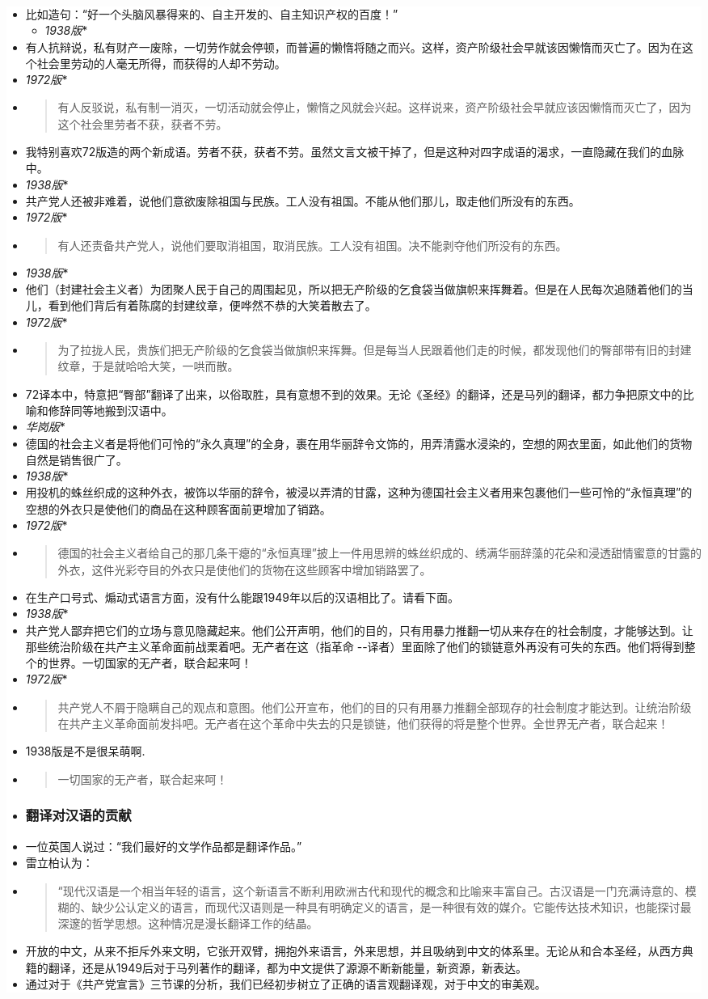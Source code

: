 - 比如造句：“好一个头脑风暴得来的、自主开发的、自主知识产权的百度！”
    - *1938版**
- 有人抗辩说，私有财产一废除，一切劳作就会停顿，而普遍的懒惰将随之而兴。这样，资产阶级社会早就该因懒惰而灭亡了。因为在这个社会里劳动的人毫无所得，而获得的人却不劳动。
- *1972版**
- > 有人反驳说，私有制一消灭，一切活动就会停止，懒惰之风就会兴起。这样说来，资产阶级社会早就应该因懒惰而灭亡了，因为这个社会里劳者不获，获者不劳。
- 我特别喜欢72版造的两个新成语。劳者不获，获者不劳。虽然文言文被干掉了，但是这种对四字成语的渴求，一直隐藏在我们的血脉中。
- *1938版**
- 共产党人还被非难着，说他们意欲废除祖国与民族。工人没有祖国。不能从他们那儿，取走他们所没有的东西。
- *1972版**
- > 有人还责备共产党人，说他们要取消祖国，取消民族。工人没有祖国。决不能剥夺他们所没有的东西。
- *1938版**
- 他们（封建社会主义者）为团聚人民于自己的周围起见，所以把无产阶级的乞食袋当做旗帜来挥舞着。但是在人民每次追随着他们的当儿，看到他们背后有着陈腐的封建纹章，便哗然不恭的大笑着散去了。
- *1972版**
- > 为了拉拢人民，贵族们把无产阶级的乞食袋当做旗帜来挥舞。但是每当人民跟着他们走的时候，都发现他们的臀部带有旧的封建纹章，于是就哈哈大笑，一哄而散。
- 72译本中，特意把“臀部”翻译了出来，以俗取胜，具有意想不到的效果。无论《圣经》的翻译，还是马列的翻译，都力争把原文中的比喻和修辞同等地搬到汉语中。
- *华岗版**
- 德国的社会主义者是将他们可怜的“永久真理”的全身，裹在用华丽辞令文饰的，用弄清露水浸染的，空想的网衣里面，如此他们的货物自然是销售很广了。
- *1938版**
- 用投机的蛛丝织成的这种外衣，被饰以华丽的辞令，被浸以弄清的甘露，这种为德国社会主义者用来包裹他们一些可怜的“永恒真理”的空想的外衣只是使他们的商品在这种顾客面前更增加了销路。
- *1972版**
- > 德国的社会主义者给自己的那几条干瘪的“永恒真理”披上一件用思辨的蛛丝织成的、绣满华丽辞藻的花朵和浸透甜情蜜意的甘露的外衣，这件光彩夺目的外衣只是使他们的货物在这些顾客中增加销路罢了。
- 在生产口号式、煽动式语言方面，没有什么能跟1949年以后的汉语相比了。请看下面。
- *1938版**
- 共产党人鄙弃把它们的立场与意见隐藏起来。他们公开声明，他们的目的，只有用暴力推翻一切从来存在的社会制度，才能够达到。让那些统治阶级在共产主义革命面前战栗着吧。无产者在这（指革命 --译者）里面除了他们的锁链意外再没有可失的东西。他们将得到整个的世界。一切国家的无产者，联合起来呵！
- *1972版**
- > 共产党人不屑于隐瞒自己的观点和意图。他们公开宣布，他们的目的只有用暴力推翻全部现存的社会制度才能达到。让统治阶级在共产主义革命面前发抖吧。无产者在这个革命中失去的只是锁链，他们获得的将是整个世界。全世界无产者，联合起来！
- 1938版是不是很呆萌啊.
- > 一切国家的无产者，联合起来呵！
- ### 翻译对汉语的贡献
- 一位英国人说过：“我们最好的文学作品都是翻译作品。”
- 雷立柏认为：
- >“现代汉语是一个相当年轻的语言，这个新语言不断利用欧洲古代和现代的概念和比喻来丰富自己。古汉语是一门充满诗意的、模糊的、缺少公认定义的语言，而现代汉语则是一种具有明确定义的语言，是一种很有效的媒介。它能传达技术知识，也能探讨最深邃的哲学思想。这种情况是漫长翻译工作的结晶。
- 开放的中文，从来不拒斥外来文明，它张开双臂，拥抱外来语言，外来思想，并且吸纳到中文的体系里。无论从和合本圣经，从西方典籍的翻译，还是从1949后对于马列著作的翻译，都为中文提供了源源不断新能量，新资源，新表达。
- 通过对于《共产党宣言》三节课的分析，我们已经初步树立了正确的语言观翻译观，对于中文的审美观。
